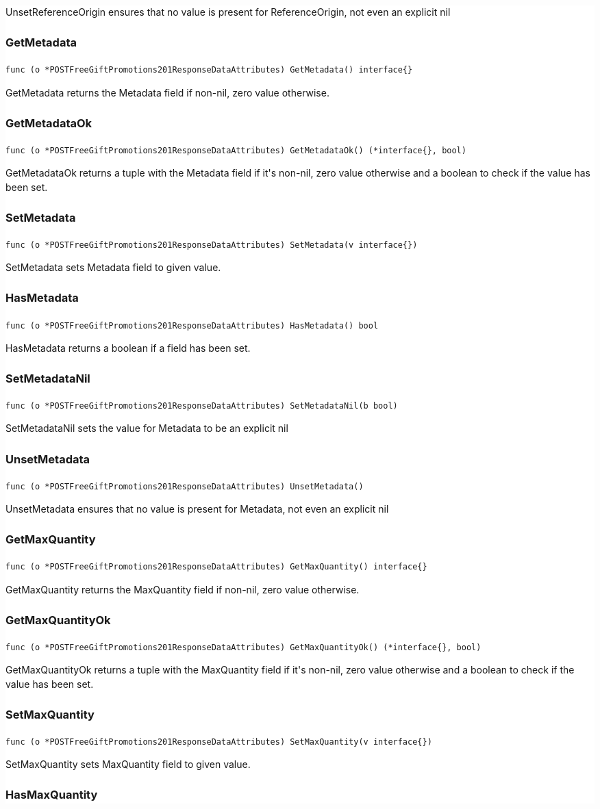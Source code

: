 UnsetReferenceOrigin ensures that no value is present for ReferenceOrigin, not even an explicit nil
### GetMetadata

`func (o *POSTFreeGiftPromotions201ResponseDataAttributes) GetMetadata() interface{}`

GetMetadata returns the Metadata field if non-nil, zero value otherwise.

### GetMetadataOk

`func (o *POSTFreeGiftPromotions201ResponseDataAttributes) GetMetadataOk() (*interface{}, bool)`

GetMetadataOk returns a tuple with the Metadata field if it's non-nil, zero value otherwise
and a boolean to check if the value has been set.

### SetMetadata

`func (o *POSTFreeGiftPromotions201ResponseDataAttributes) SetMetadata(v interface{})`

SetMetadata sets Metadata field to given value.

### HasMetadata

`func (o *POSTFreeGiftPromotions201ResponseDataAttributes) HasMetadata() bool`

HasMetadata returns a boolean if a field has been set.

### SetMetadataNil

`func (o *POSTFreeGiftPromotions201ResponseDataAttributes) SetMetadataNil(b bool)`

 SetMetadataNil sets the value for Metadata to be an explicit nil

### UnsetMetadata
`func (o *POSTFreeGiftPromotions201ResponseDataAttributes) UnsetMetadata()`

UnsetMetadata ensures that no value is present for Metadata, not even an explicit nil
### GetMaxQuantity

`func (o *POSTFreeGiftPromotions201ResponseDataAttributes) GetMaxQuantity() interface{}`

GetMaxQuantity returns the MaxQuantity field if non-nil, zero value otherwise.

### GetMaxQuantityOk

`func (o *POSTFreeGiftPromotions201ResponseDataAttributes) GetMaxQuantityOk() (*interface{}, bool)`

GetMaxQuantityOk returns a tuple with the MaxQuantity field if it's non-nil, zero value otherwise
and a boolean to check if the value has been set.

### SetMaxQuantity

`func (o *POSTFreeGiftPromotions201ResponseDataAttributes) SetMaxQuantity(v interface{})`

SetMaxQuantity sets MaxQuantity field to given value.

### HasMaxQuantity
